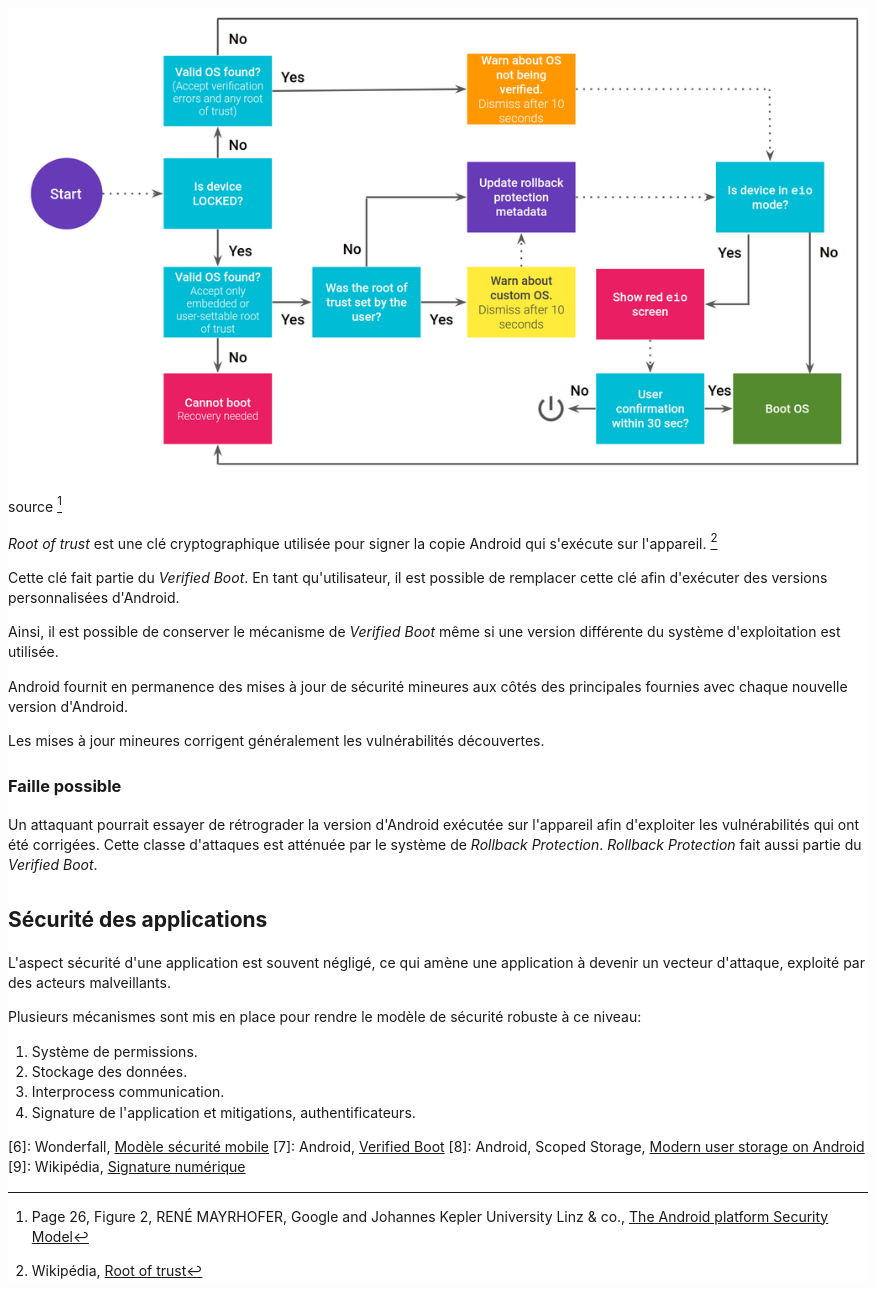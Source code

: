 ![Fig. 1](images/verified_boot.png) source [^7]

*Root of trust* est une clé cryptographique utilisée pour signer la copie Android qui s'exécute sur l'appareil. [^10]

Cette clé fait partie du *Verified Boot*. En tant qu'utilisateur, il est possible de remplacer cette clé afin d'exécuter des versions personnalisées d'Android.

Ainsi, il est possible de conserver le mécanisme de *Verified Boot* même si une version différente du système d'exploitation est utilisée.

Android fournit en permanence des mises à jour de sécurité mineures aux côtés des principales fournies avec chaque nouvelle version d'Android.

Les mises à jour mineures corrigent généralement les vulnérabilités découvertes.

### Faille possible

Un attaquant pourrait essayer de rétrograder la version d'Android exécutée sur l'appareil afin d'exploiter les vulnérabilités qui ont été corrigées. Cette classe d'attaques est atténuée par le système de *Rollback Protection*. *Rollback Protection* fait aussi partie du *Verified Boot*.

## Sécurité des applications

L'aspect sécurité d'une application est souvent négligé, ce qui amène une application à devenir un vecteur d'attaque, exploité par des acteurs malveillants.

Plusieurs mécanismes sont mis en place pour rendre le modèle de sécurité robuste à ce niveau:

1. Système de permissions.
2. Stockage des données.
3. Interprocess communication.
4. Signature de l'application et mitigations, authentificateurs.


[6]: Wonderfall, [Modèle sécurité mobile](https://wonderfall.space/modele-securite-mobile/)
[7]: Android, [Verified Boot](https://source.android.com/security/verifiedboot)
[8]: Android, Scoped Storage, [Modern user storage on Android](https://medium.com/androiddevelopers/modern-user-storage-on-android-e9469e8624f9)
[9]: Wikipédia, [Signature numérique](https://fr.wikipedia.org/wiki/Signature_numérique)
[^1]: Android, [Verified Boot](https://source.android.com/security/verifiedboot)
[^2]: Wonderfall, Modèle sécurité mobile, [Un peu d'histoire](https://wonderfall.space/modele-securite-mobile/)
[^3]: Wikipédia, Control Flow Integrity, [CFI](https://en.wikipedia.org/wiki/Control-flow_integrity)
[^4]: Check Point Software Technologies, ©2016, [From HummingBad to Worse](https://blog.checkpoint.com/wp-content/uploads/2016/07/HummingBad-Research-report_FINAL-62916.pdf)
[^5]: Wikipédia, Security-Enhanced Linux, [**SELinux**](https://fr.wikipedia.org/wiki/SELinux)
[^6]: RENÉ MAYRHOFER, Google and Johannes Kepler University Linz & co., [The Android platform Security Model](https://arxiv.org/pdf/1904.05572.pdf)
[^7]: Page 26, Figure 2, RENÉ MAYRHOFER, Google and Johannes Kepler University Linz & co., [The Android platform Security Model](https://arxiv.org/pdf/1904.05572.pdf)
[^8]: The layers of the android security model [Pro Android dev](https://proandroiddev.com/the-layers-of-the-android-security-model-90f471015ae6)
[^9]: Acronyme: original equipment manufacturer
[^10]: Wikipédia, [Root of trust](https://source.android.com/security/verifiedboot/device-state#:~:text=Root%20of%20trust%20is%20the,of%20Android%20intended%20for%20distribution.)
[^11]: Scoped Storage, [Modern user storage on Android](https://medium.com/androiddevelopers/modern-user-storage-on-android-e9469e8624f9)
[^12]: Wikipédia, [Signature numérique](https://fr.wikipedia.org/wiki/Signature_numérique)